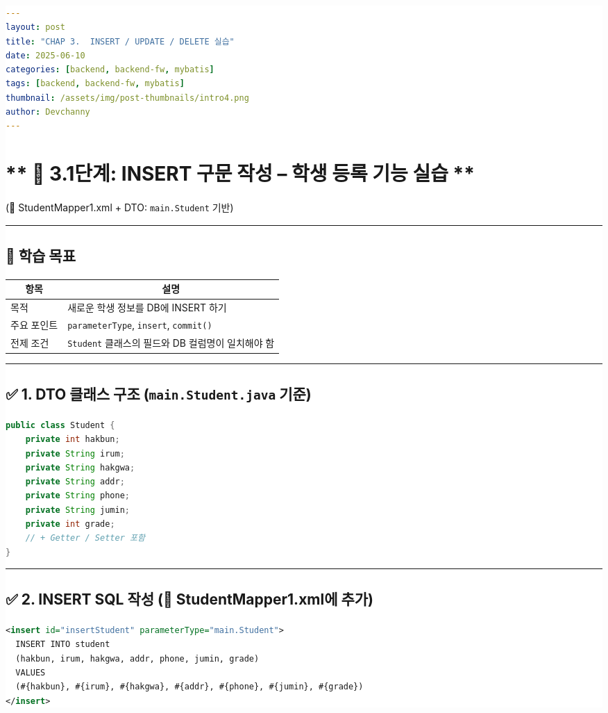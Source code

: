 ```yaml
---
layout: post
title: "CHAP 3.  INSERT / UPDATE / DELETE 실습"
date: 2025-06-10
categories: [backend, backend-fw, mybatis]
tags: [backend, backend-fw, mybatis]
thumbnail: /assets/img/post-thumbnails/intro4.png
author: Devchanny
---
```



# ** 📌 3.1단계: INSERT 구문 작성 – 학생 등록 기능 실습 ** 

(📂 StudentMapper1.xml + DTO: `main.Student` 기반)

---

## 🎯 학습 목표

| 항목 | 설명 |
| --- | --- |
| 목적 | 새로운 학생 정보를 DB에 INSERT 하기 |
| 주요 포인트 | `parameterType`, `insert`, `commit()` |
| 전제 조건 | `Student` 클래스의 필드와 DB 컬럼명이 일치해야 함 |

---

## ✅ 1. DTO 클래스 구조 (`main.Student.java` 기준)

```java
public class Student {
    private int hakbun;
    private String irum;
    private String hakgwa;
    private String addr;
    private String phone;
    private String jumin;
    private int grade;
    // + Getter / Setter 포함
}
```

---

## ✅ 2. INSERT SQL 작성 (📄 StudentMapper1.xml에 추가)

```xml
<insert id="insertStudent" parameterType="main.Student">
  INSERT INTO student
  (hakbun, irum, hakgwa, addr, phone, jumin, grade)
  VALUES
  (#{hakbun}, #{irum}, #{hakgwa}, #{addr}, #{phone}, #{jumin}, #{grade})
</insert>
```
